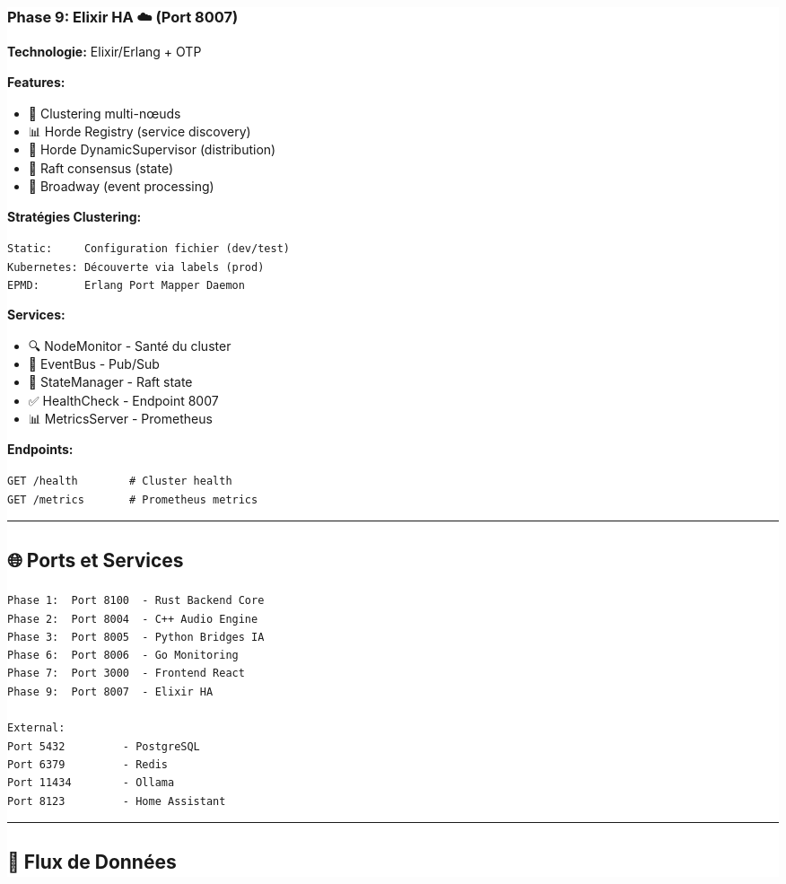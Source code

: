 
### **Phase 9: Elixir HA** ☁️ (Port 8007)

**Technologie:** Elixir/Erlang + OTP

**Features:**
- 🔗 Clustering multi-nœuds
- 📊 Horde Registry (service discovery)
- 🎯 Horde DynamicSupervisor (distribution)
- 🔄 Raft consensus (state)
- 📡 Broadway (event processing)

**Stratégies Clustering:**
```
Static:     Configuration fichier (dev/test)
Kubernetes: Découverte via labels (prod)
EPMD:       Erlang Port Mapper Daemon
```

**Services:**
- 🔍 NodeMonitor - Santé du cluster
- 📡 EventBus - Pub/Sub
- 💾 StateManager - Raft state
- ✅ HealthCheck - Endpoint 8007
- 📊 MetricsServer - Prometheus

**Endpoints:**
```
GET /health        # Cluster health
GET /metrics       # Prometheus metrics
```

---

## 🌐 Ports et Services

```
Phase 1:  Port 8100  - Rust Backend Core
Phase 2:  Port 8004  - C++ Audio Engine
Phase 3:  Port 8005  - Python Bridges IA
Phase 6:  Port 8006  - Go Monitoring
Phase 7:  Port 3000  - Frontend React
Phase 9:  Port 8007  - Elixir HA

External:
Port 5432         - PostgreSQL
Port 6379         - Redis
Port 11434        - Ollama
Port 8123         - Home Assistant
```

---

## 🔗 Flux de Données
